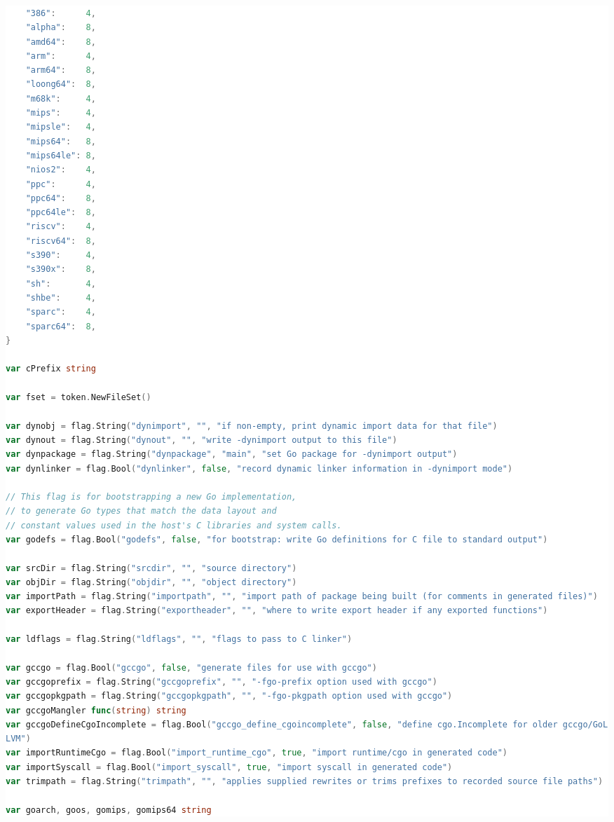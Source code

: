 ```go
	"386":      4,
	"alpha":    8,
	"amd64":    8,
	"arm":      4,
	"arm64":    8,
	"loong64":  8,
	"m68k":     4,
	"mips":     4,
	"mipsle":   4,
	"mips64":   8,
	"mips64le": 8,
	"nios2":    4,
	"ppc":      4,
	"ppc64":    8,
	"ppc64le":  8,
	"riscv":    4,
	"riscv64":  8,
	"s390":     4,
	"s390x":    8,
	"sh":       4,
	"shbe":     4,
	"sparc":    4,
	"sparc64":  8,
}

var cPrefix string

var fset = token.NewFileSet()

var dynobj = flag.String("dynimport", "", "if non-empty, print dynamic import data for that file")
var dynout = flag.String("dynout", "", "write -dynimport output to this file")
var dynpackage = flag.String("dynpackage", "main", "set Go package for -dynimport output")
var dynlinker = flag.Bool("dynlinker", false, "record dynamic linker information in -dynimport mode")

// This flag is for bootstrapping a new Go implementation,
// to generate Go types that match the data layout and
// constant values used in the host's C libraries and system calls.
var godefs = flag.Bool("godefs", false, "for bootstrap: write Go definitions for C file to standard output")

var srcDir = flag.String("srcdir", "", "source directory")
var objDir = flag.String("objdir", "", "object directory")
var importPath = flag.String("importpath", "", "import path of package being built (for comments in generated files)")
var exportHeader = flag.String("exportheader", "", "where to write export header if any exported functions")

var ldflags = flag.String("ldflags", "", "flags to pass to C linker")

var gccgo = flag.Bool("gccgo", false, "generate files for use with gccgo")
var gccgoprefix = flag.String("gccgoprefix", "", "-fgo-prefix option used with gccgo")
var gccgopkgpath = flag.String("gccgopkgpath", "", "-fgo-pkgpath option used with gccgo")
var gccgoMangler func(string) string
var gccgoDefineCgoIncomplete = flag.Bool("gccgo_define_cgoincomplete", false, "define cgo.Incomplete for older gccgo/GoLLVM")
var importRuntimeCgo = flag.Bool("import_runtime_cgo", true, "import runtime/cgo in generated code")
var importSyscall = flag.Bool("import_syscall", true, "import syscall in generated code")
var trimpath = flag.String("trimpath", "", "applies supplied rewrites or trims prefixes to recorded source file paths")

var goarch, goos, gomips, gomips64 string
```